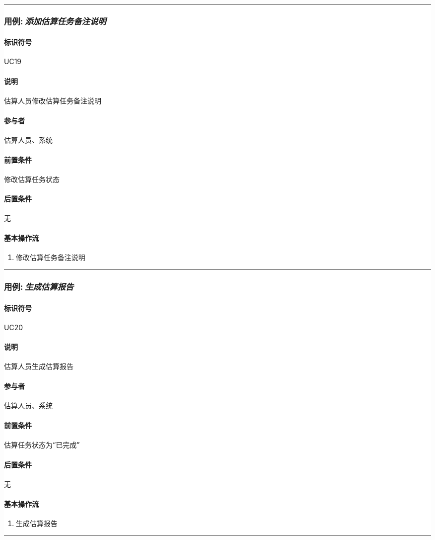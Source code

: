 ------

### 用例: _添加估算任务备注说明_

#### 标识符号

UC19

#### 说明

估算人员修改估算任务备注说明

#### 参与者

估算人员、系统

#### 前置条件

修改估算任务状态

#### 后置条件

无

#### 基本操作流

1. 修改估算任务备注说明

------

### 用例: _生成估算报告_

#### 标识符号

UC20

#### 说明

估算人员生成估算报告

#### 参与者

估算人员、系统

#### 前置条件

估算任务状态为“已完成”

#### 后置条件

无

#### 基本操作流

1. 生成估算报告

------
